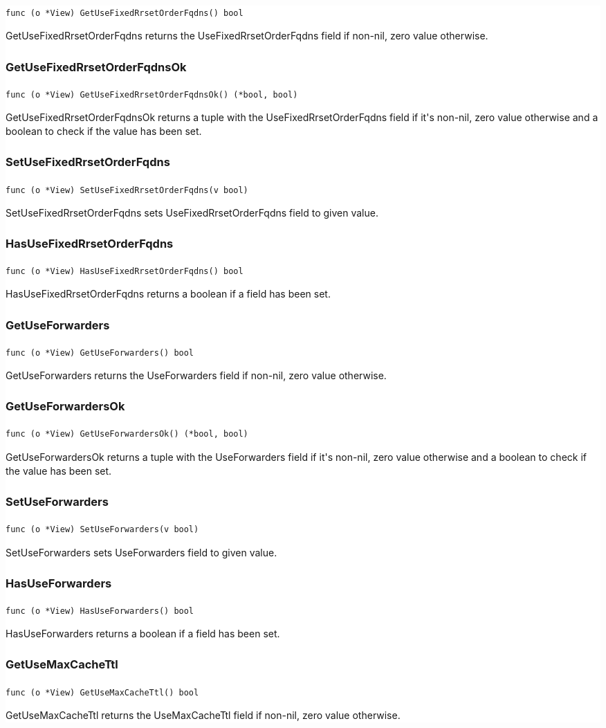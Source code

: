 `func (o *View) GetUseFixedRrsetOrderFqdns() bool`

GetUseFixedRrsetOrderFqdns returns the UseFixedRrsetOrderFqdns field if non-nil, zero value otherwise.

### GetUseFixedRrsetOrderFqdnsOk

`func (o *View) GetUseFixedRrsetOrderFqdnsOk() (*bool, bool)`

GetUseFixedRrsetOrderFqdnsOk returns a tuple with the UseFixedRrsetOrderFqdns field if it's non-nil, zero value otherwise
and a boolean to check if the value has been set.

### SetUseFixedRrsetOrderFqdns

`func (o *View) SetUseFixedRrsetOrderFqdns(v bool)`

SetUseFixedRrsetOrderFqdns sets UseFixedRrsetOrderFqdns field to given value.

### HasUseFixedRrsetOrderFqdns

`func (o *View) HasUseFixedRrsetOrderFqdns() bool`

HasUseFixedRrsetOrderFqdns returns a boolean if a field has been set.

### GetUseForwarders

`func (o *View) GetUseForwarders() bool`

GetUseForwarders returns the UseForwarders field if non-nil, zero value otherwise.

### GetUseForwardersOk

`func (o *View) GetUseForwardersOk() (*bool, bool)`

GetUseForwardersOk returns a tuple with the UseForwarders field if it's non-nil, zero value otherwise
and a boolean to check if the value has been set.

### SetUseForwarders

`func (o *View) SetUseForwarders(v bool)`

SetUseForwarders sets UseForwarders field to given value.

### HasUseForwarders

`func (o *View) HasUseForwarders() bool`

HasUseForwarders returns a boolean if a field has been set.

### GetUseMaxCacheTtl

`func (o *View) GetUseMaxCacheTtl() bool`

GetUseMaxCacheTtl returns the UseMaxCacheTtl field if non-nil, zero value otherwise.
